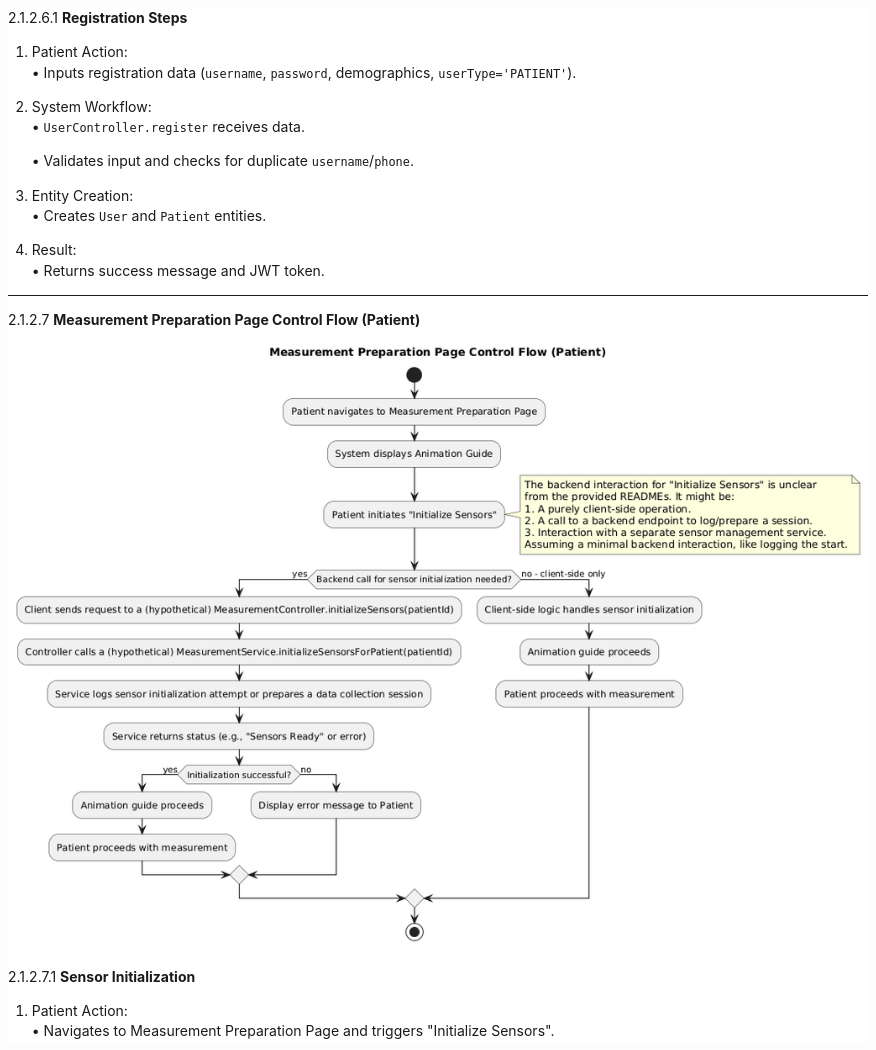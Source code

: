 2.1.2.6.1 **Registration Steps**  
1. Patient Action:  
   • Inputs registration data (`username`, `password`, demographics, `userType='PATIENT'`).  


2. System Workflow:  
   • `UserController.register` receives data.  

   • Validates input and checks for duplicate `username`/`phone`.  


3. Entity Creation:  
   • Creates `User` and `Patient` entities.  


4. Result:  
   • Returns success message and JWT token.  


---

2.1.2.7 **Measurement Preparation Page Control Flow (Patient)**  
![measurement-prep-flow](../../assets/zyw/activaty_diagram/measurement-prep-flow.png)  

2.1.2.7.1 **Sensor Initialization**  
1. Patient Action:  
   • Navigates to Measurement Preparation Page and triggers "Initialize Sensors".  
